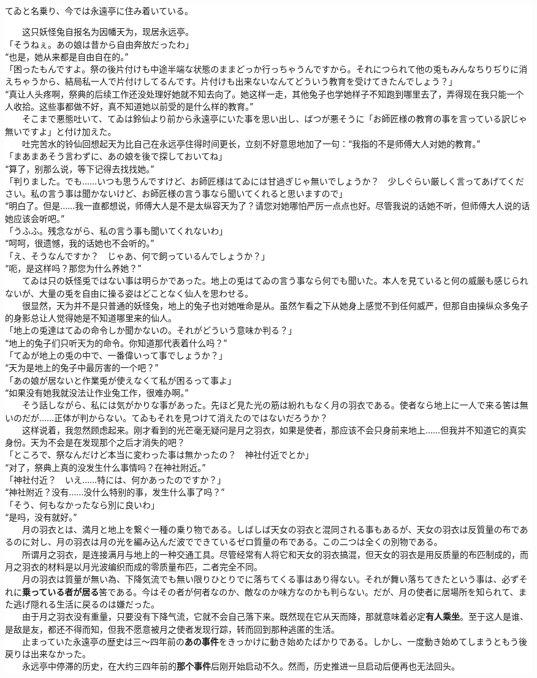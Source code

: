 </rp></ruby>てゐと名乗り、今では永遠亭に住み着いている。</div></td><td class="tt-zh" lang="zh"><div class="poem">　　这只妖怪兔自报名为因幡天为，现居永远亭。</div></td></tr><tr class="tt-header" id="=-29" data-pos="&#91;&quot;=&quot;,29&#93;"><td colspan="2" id="" class="tt-header" lang="zh"><div class="poem"></div></td></tr><tr class="tt-content" id="=-30" data-pos="&#91;&quot;=&quot;,30&#93;"><td class="tt-ja" lang="ja"><div class="poem">「そうねぇ。あの娘は昔から自由奔放だったわ」</div></td><td class="tt-zh" lang="zh"><div class="poem">“也是，她从来都是自由自在的。”</div></td></tr><tr class="tt-content" id="=-31" data-pos="&#91;&quot;=&quot;,31&#93;"><td class="tt-ja" lang="ja"><div class="poem">「困ったもんですよ。祭の後片付けも中途半端な状態のままどっか行っちゃうんですから。それにつられて他の兎もみんなちりぢりに消えちゃうから、結局私一人で片付けしてるんです。片付けも出来ないなんてどういう教育を受けてきたんでしょう？」</div></td><td class="tt-zh" lang="zh"><div class="poem">“真让人头疼啊，祭典的后续工作还没处理好她就不知去向了。她这样一走，其他兔子也学她样子不知跑到哪里去了，弄得现在我只能一个人收拾。这些事都做不好，真不知道她以前受的是什么样的教育。”</div></td></tr><tr class="tt-content" id="=-32" data-pos="&#91;&quot;=&quot;,32&#93;"><td class="tt-ja" lang="ja"><div class="poem">　　そこまで悪態吐いて、てゐは鈴仙より前から永遠亭にいた事を思い出し、ばつが悪そうに「お師匠様の教育の事を言っている訳じゃ無いですよ」と付け加えた。</div></td><td class="tt-zh" lang="zh"><div class="poem">　　吐完苦水的铃仙回想起天为比自己在永远亭住得时间更长，立刻不好意思地加了一句：“我指的不是师傅大人对她的教育。”</div></td></tr><tr class="tt-content" id="=-33" data-pos="&#91;&quot;=&quot;,33&#93;"><td class="tt-ja" lang="ja"><div class="poem">「まあまあそう言わずに、あの娘を後で探しておいてね」</div></td><td class="tt-zh" lang="zh"><div class="poem">“算了，别那么说，等下记得去找找她。”</div></td></tr><tr class="tt-content" id="=-34" data-pos="&#91;&quot;=&quot;,34&#93;"><td class="tt-ja" lang="ja"><div class="poem">「判りました。でも……いつも思うんですけど、お師匠様はてゐには甘過ぎじゃ無いでしょうか？　少しぐらい厳しく言ってあげてください。私の言う事は聞かないけど、お師匠様の言う事なら聞いてくれると思いますので」</div></td><td class="tt-zh" lang="zh"><div class="poem">“明白了。但是……我一直都想说，师傅大人是不是太纵容天为了？请您对她哪怕严厉一点点也好。尽管我说的话她不听，但师傅大人说的话她应该会听吧。”</div></td></tr><tr class="tt-content" id="=-35" data-pos="&#91;&quot;=&quot;,35&#93;"><td class="tt-ja" lang="ja"><div class="poem">「うふふ。残念ながら、私の言う事も聞いてくれないわ」</div></td><td class="tt-zh" lang="zh"><div class="poem">“呵呵，很遗憾，我的话她也不会听的。”</div></td></tr><tr class="tt-content" id="=-36" data-pos="&#91;&quot;=&quot;,36&#93;"><td class="tt-ja" lang="ja"><div class="poem">「え、そうなんですか？　じゃあ、何で飼っているんでしょうか？」</div></td><td class="tt-zh" lang="zh"><div class="poem">“呃，是这样吗？那您为什么养她？”</div></td></tr><tr class="tt-content" id="=-37" data-pos="&#91;&quot;=&quot;,37&#93;"><td class="tt-ja" lang="ja"><div class="poem">　　てゐは只の妖怪兎ではない事は明らかであった。地上の兎はてゐの言う事なら何でも聞いた。本人を見ていると何の威厳も感じられないが、大量の兎を自由に操る姿はどことなく仙人を思わせる。</div></td><td class="tt-zh" lang="zh"><div class="poem">　　很显然，天为并不是只普通的妖怪兔，地上的兔子也对她唯命是从。虽然乍看之下从她身上感觉不到任何威严，但那自由操纵众多兔子的身影总让人觉得她是不知道哪里来的仙人。</div></td></tr><tr class="tt-content" id="=-38" data-pos="&#91;&quot;=&quot;,38&#93;"><td class="tt-ja" lang="ja"><div class="poem">「地上の兎達はてゐの命令しか聞かないの。それがどういう意味か判る？」</div></td><td class="tt-zh" lang="zh"><div class="poem">“地上的兔子们只听天为的命令。你知道那代表着什么吗？”</div></td></tr><tr class="tt-content" id="=-39" data-pos="&#91;&quot;=&quot;,39&#93;"><td class="tt-ja" lang="ja"><div class="poem">「てゐが地上の兎の中で、一番偉いって事でしょうか？」</div></td><td class="tt-zh" lang="zh"><div class="poem">“天为是地上的兔子中最厉害的一个吧？”</div></td></tr><tr class="tt-content" id="=-40" data-pos="&#91;&quot;=&quot;,40&#93;"><td class="tt-ja" lang="ja"><div class="poem">「あの娘が居ないと作業兎が使えなくて私が困るって事よ」</div></td><td class="tt-zh" lang="zh"><div class="poem">“如果没有她我就没法让作业兔工作，很难办啊。”</div></td></tr><tr class="tt-content" id="=-41" data-pos="&#91;&quot;=&quot;,41&#93;"><td class="tt-ja" lang="ja"><div class="poem">　　そう話しながら、私には気がかりな事があった。先ほど見た光の筋は紛れもなく月の羽衣である。使者なら地上に一人で来る筈は無いのだが……正体が判からない。てゐもそれを見つけて消えたのではないだろうか？</div></td><td class="tt-zh" lang="zh"><div class="poem">　　这样说着，我忽然顾虑起来。刚才看到的光芒毫无疑问是月之羽衣，如果是使者，那应该不会只身前来地上……但我并不知道它的真实身份。天为不会是在发现那个之后才消失的吧？</div></td></tr><tr class="tt-content" id="=-42" data-pos="&#91;&quot;=&quot;,42&#93;"><td class="tt-ja" lang="ja"><div class="poem">「ところで、祭なんだけど本当に変わった事は無かったの？　神社付近でとか」</div></td><td class="tt-zh" lang="zh"><div class="poem">“对了，祭典上真的没发生什么事情吗？在神社附近。”</div></td></tr><tr class="tt-content" id="=-43" data-pos="&#91;&quot;=&quot;,43&#93;"><td class="tt-ja" lang="ja"><div class="poem">「神社付近？　いえ……特には、何かあったのですか？」</div></td><td class="tt-zh" lang="zh"><div class="poem">“神社附近？没有……没什么特别的事，发生什么事了吗？”</div></td></tr><tr class="tt-content" id="=-44" data-pos="&#91;&quot;=&quot;,44&#93;"><td class="tt-ja" lang="ja"><div class="poem">「そう、何もなかったなら別に良いわ」</div></td><td class="tt-zh" lang="zh"><div class="poem">“是吗，没有就好。”</div></td></tr><tr class="tt-header" id="=-45" data-pos="&#91;&quot;=&quot;,45&#93;"><td colspan="2" id="" class="tt-header" lang="zh"><div class="poem"></div></td></tr><tr class="tt-content" id="=-46" data-pos="&#91;&quot;=&quot;,46&#93;"><td class="tt-ja" lang="ja"><div class="poem">　　月の羽衣とは、満月と地上を繋ぐ一種の乗り物である。しばしば天女の羽衣と混同される事もあるが、天女の羽衣は反質量の布であるのに対し、月の羽衣は月の光を編み込んだ波でできているゼロ質量の布である。この二つは全くの別物である。</div></td><td class="tt-zh" lang="zh"><div class="poem">　　所谓月之羽衣，是连接满月与地上的一种交通工具。尽管经常有人将它和天女的羽衣搞混，但天女的羽衣是用反质量的布匹制成的，而月之羽衣的材料是以月光波编织而成的零质量布匹，二者完全不同。</div></td></tr><tr class="tt-content" id="=-47" data-pos="&#91;&quot;=&quot;,47&#93;"><td class="tt-ja" lang="ja"><div class="poem">　　月の羽衣は質量が無い為、下降気流でも無い限りひとりでに落ちてくる事はあり得ない。それが舞い落ちてきたという事は、必ずそれに<b>乗っている者が居る</b>筈である。今はその者が何者なのか、敵なのか味方なのかも判らない。だが、月の使者に居場所を知られて、また逃げ隠れる生活に戻るのは嫌だった。</div></td><td class="tt-zh" lang="zh"><div class="poem">　　由于月之羽衣没有重量，只要没有下降气流，它就不会自己落下来。既然现在它从天而降，那就意味着必定<b>有人乘坐</b>。至于这人是谁、是敌是友，都还不得而知，但我不愿意被月之使者发现行踪，转而回到那种逃匿的生活。</div></td></tr><tr class="tt-content" id="=-48" data-pos="&#91;&quot;=&quot;,48&#93;"><td class="tt-ja" lang="ja"><div class="poem">　　止まっていた永遠亭の歴史は三～四年前の<b>あの事件</b>をきっかけに動き始めたばかりである。しかし、一度動き始めてしまうともう後戻りは出来なかった。</div></td><td class="tt-zh" lang="zh"><div class="poem">　　永远亭中停滞的历史，在大约三四年前的<b>那个事件</b>后刚开始启动不久。然而，历史推进一旦启动后便再也无法回头。</div></td></tr><tr class="tt-content" id="=-49" data-pos="&#91;&quot;=&quot;,49&#93;"><td class="tt-ja" lang="ja">